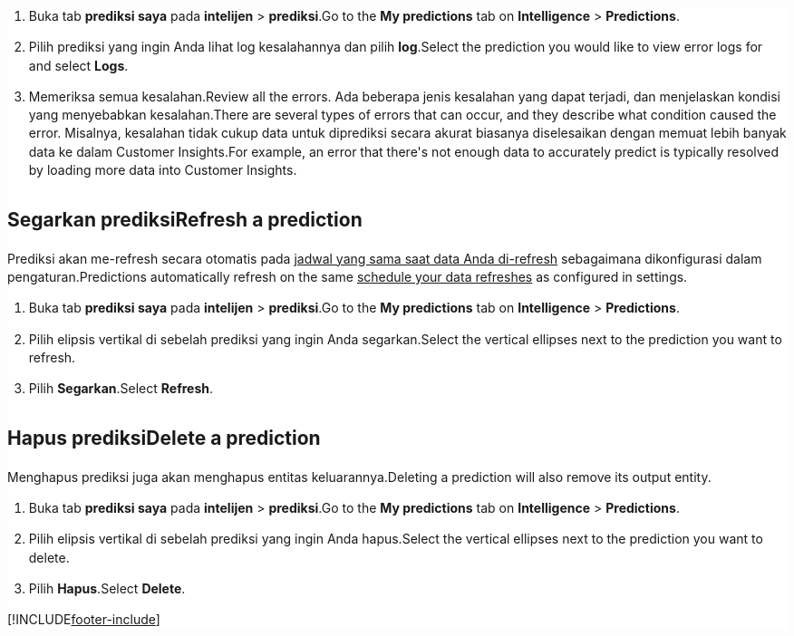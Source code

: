 1. <span data-ttu-id="171ab-278">Buka tab **prediksi saya** pada **intelijen** > **prediksi**.</span><span class="sxs-lookup"><span data-stu-id="171ab-278">Go to the **My predictions** tab on **Intelligence** > **Predictions**.</span></span>

1. <span data-ttu-id="171ab-279">Pilih prediksi yang ingin Anda lihat log kesalahannya dan pilih **log**.</span><span class="sxs-lookup"><span data-stu-id="171ab-279">Select the prediction you would like to view error logs for and select **Logs**.</span></span>

1. <span data-ttu-id="171ab-280">Memeriksa semua kesalahan.</span><span class="sxs-lookup"><span data-stu-id="171ab-280">Review all the errors.</span></span> <span data-ttu-id="171ab-281">Ada beberapa jenis kesalahan yang dapat terjadi, dan menjelaskan kondisi yang menyebabkan kesalahan.</span><span class="sxs-lookup"><span data-stu-id="171ab-281">There are several types of errors that can occur, and they describe what condition caused the error.</span></span> <span data-ttu-id="171ab-282">Misalnya, kesalahan tidak cukup data untuk diprediksi secara akurat biasanya diselesaikan dengan memuat lebih banyak data ke dalam Customer Insights.</span><span class="sxs-lookup"><span data-stu-id="171ab-282">For example, an error that there's not enough data to accurately predict is typically resolved by loading more data into Customer Insights.</span></span>

## <a name="refresh-a-prediction"></a><span data-ttu-id="171ab-283">Segarkan prediksi</span><span class="sxs-lookup"><span data-stu-id="171ab-283">Refresh a prediction</span></span>

<span data-ttu-id="171ab-284">Prediksi akan me-refresh secara otomatis pada [jadwal yang sama saat data Anda di-refresh](system.md#schedule-tab) sebagaimana dikonfigurasi dalam pengaturan.</span><span class="sxs-lookup"><span data-stu-id="171ab-284">Predictions automatically refresh on the same [schedule your data refreshes](system.md#schedule-tab) as configured in settings.</span></span>

1. <span data-ttu-id="171ab-285">Buka tab **prediksi saya** pada **intelijen** > **prediksi**.</span><span class="sxs-lookup"><span data-stu-id="171ab-285">Go to the **My predictions** tab on **Intelligence** > **Predictions**.</span></span>

1. <span data-ttu-id="171ab-286">Pilih elipsis vertikal di sebelah prediksi yang ingin Anda segarkan.</span><span class="sxs-lookup"><span data-stu-id="171ab-286">Select the vertical ellipses next to the prediction you want to refresh.</span></span>

1. <span data-ttu-id="171ab-287">Pilih **Segarkan**.</span><span class="sxs-lookup"><span data-stu-id="171ab-287">Select **Refresh**.</span></span>

## <a name="delete-a-prediction"></a><span data-ttu-id="171ab-288">Hapus prediksi</span><span class="sxs-lookup"><span data-stu-id="171ab-288">Delete a prediction</span></span>

<span data-ttu-id="171ab-289">Menghapus prediksi juga akan menghapus entitas keluarannya.</span><span class="sxs-lookup"><span data-stu-id="171ab-289">Deleting a prediction will also remove its output entity.</span></span>

1. <span data-ttu-id="171ab-290">Buka tab **prediksi saya** pada **intelijen** > **prediksi**.</span><span class="sxs-lookup"><span data-stu-id="171ab-290">Go to the **My predictions** tab on **Intelligence** > **Predictions**.</span></span>

1. <span data-ttu-id="171ab-291">Pilih elipsis vertikal di sebelah prediksi yang ingin Anda hapus.</span><span class="sxs-lookup"><span data-stu-id="171ab-291">Select the vertical ellipses next to the prediction you want to delete.</span></span>

1. <span data-ttu-id="171ab-292">Pilih **Hapus**.</span><span class="sxs-lookup"><span data-stu-id="171ab-292">Select **Delete**.</span></span>


[!INCLUDE[footer-include](../includes/footer-banner.md)]
